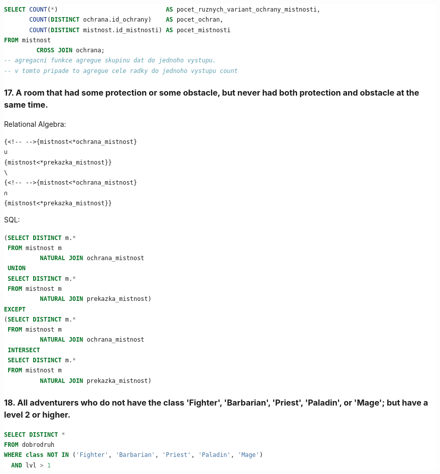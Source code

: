```sql
SELECT COUNT(*)                              AS pocet_ruznych_variant_ochrany_mistnosti,
       COUNT(DISTINCT ochrana.id_ochrany)    AS pocet_ochran,
       COUNT(DISTINCT mistnost.id_mistnosti) AS pocet_mistnosti
FROM mistnost
         CROSS JOIN ochrana;
-- agregacni funkce agregue skupinu dat do jednoho vystupu. 
-- v tomto pripade to agregue cele radky do jednoho vystupu count
```

### 17. A room that had some protection or some obstacle, but never had both protection and obstacle at the same time.

Relational Algebra:

```relational algebra
{<!-- -->{mistnost<*ochrana_mistnost}
∪
{mistnost<*prekazka_mistnost}}
\
{<!-- -->{mistnost<*ochrana_mistnost}
∩
{mistnost<*prekazka_mistnost}}
```

SQL:

```sql
(SELECT DISTINCT m.*
 FROM mistnost m
          NATURAL JOIN ochrana_mistnost
 UNION
 SELECT DISTINCT m.*
 FROM mistnost m
          NATURAL JOIN prekazka_mistnost)
EXCEPT
(SELECT DISTINCT m.*
 FROM mistnost m
          NATURAL JOIN ochrana_mistnost
 INTERSECT
 SELECT DISTINCT m.*
 FROM mistnost m
          NATURAL JOIN prekazka_mistnost)
```

### 18. All adventurers who do not have the class 'Fighter', 'Barbarian', 'Priest', 'Paladin', or 'Mage'; but have a level 2 or higher.

```sql
SELECT DISTINCT *
FROM dobrodruh
WHERE class NOT IN ('Fighter', 'Barbarian', 'Priest', 'Paladin', 'Mage')
  AND lvl > 1

```
